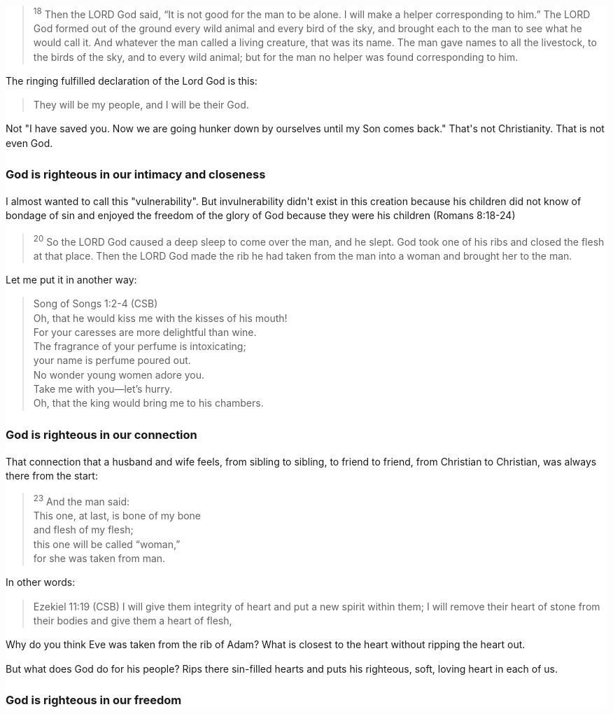 ><sup>18</sup> Then the LORD God said, “It is not good for the man to be alone. I will make a helper corresponding to him.” The LORD God formed out of the ground every wild animal and every bird of the sky, and brought each to the man to see what he would call it. And whatever the man called a living creature, that was its name. The man gave names to all the livestock, to the birds of the sky, and to every wild animal; but for the man no helper was found corresponding to him.

The ringing fulfilled declaration of the Lord God is this:

>They will be my people, and I will be their God.

Not "I have saved you. Now we are going hunker down by ourselves until my Son comes back." That's not Christianity. That is not even God.

### God is righteous in our intimacy and closeness

I almost wanted to call this "vulnerability". But invulnerability didn't exist in this creation because his children did not know of bondage of sin and enjoyed the freedom of the glory of God because they were his children (Romans 8:18-24)

><sup>20</sup> So the LORD God caused a deep sleep to come over the man, and he slept. God took one of his ribs and closed the flesh at that place. Then the LORD God made the rib he had taken from the man into a woman and brought her to the man.

Let me put it in another way:

>Song of Songs 1:2-4 (CSB)  
>Oh, that he would kiss me with the kisses of his mouth!  
>For your caresses are more delightful than wine.  
>The fragrance of your perfume is intoxicating;  
>your name is perfume poured out.  
>No wonder young women adore you.  
>Take me with you—let’s hurry.  
>Oh, that the king would bring me to his chambers.

### God is righteous in our connection

That connection that a husband and wife feels, from sibling to sibling, to friend to friend, from Christian to Christian, was always there from the start:

><sup>23</sup> And the man said:  
>This one, at last, is bone of my bone  
>and flesh of my flesh;  
>this one will be called “woman,”  
>for she was taken from man.

In other words:

>Ezekiel 11:19 (CSB) I will give them integrity of heart and put a new spirit within them; I will remove their heart of stone from their bodies and give them a heart of flesh,

Why do you think Eve was taken from the rib of Adam? What is closest to the heart without ripping the heart out.

But what does God do for his people? Rips there sin-filled hearts and puts his righteous, soft, loving heart in each of us.

### God is righteous in our freedom
